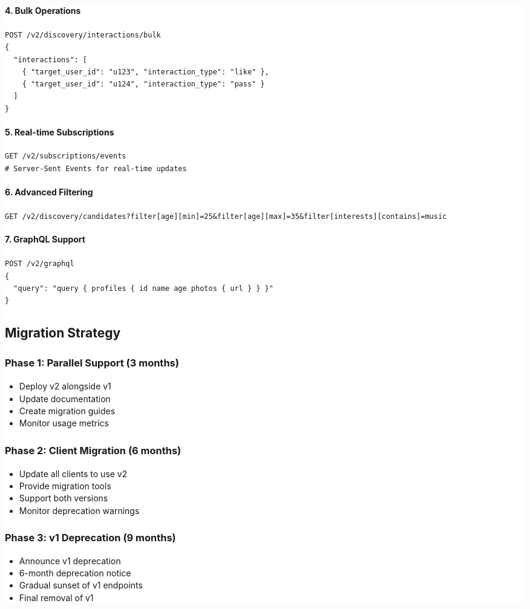 #### 4. Bulk Operations
```
POST /v2/discovery/interactions/bulk
{
  "interactions": [
    { "target_user_id": "u123", "interaction_type": "like" },
    { "target_user_id": "u124", "interaction_type": "pass" }
  ]
}
```

#### 5. Real-time Subscriptions
```
GET /v2/subscriptions/events
# Server-Sent Events for real-time updates
```

#### 6. Advanced Filtering
```
GET /v2/discovery/candidates?filter[age][min]=25&filter[age][max]=35&filter[interests][contains]=music
```

#### 7. GraphQL Support
```
POST /v2/graphql
{
  "query": "query { profiles { id name age photos { url } } }"
}
```

## Migration Strategy

### Phase 1: Parallel Support (3 months)
- Deploy v2 alongside v1
- Update documentation
- Create migration guides
- Monitor usage metrics

### Phase 2: Client Migration (6 months)
- Update all clients to use v2
- Provide migration tools
- Support both versions
- Monitor deprecation warnings

### Phase 3: v1 Deprecation (9 months)
- Announce v1 deprecation
- 6-month deprecation notice
- Gradual sunset of v1 endpoints
- Final removal of v1
